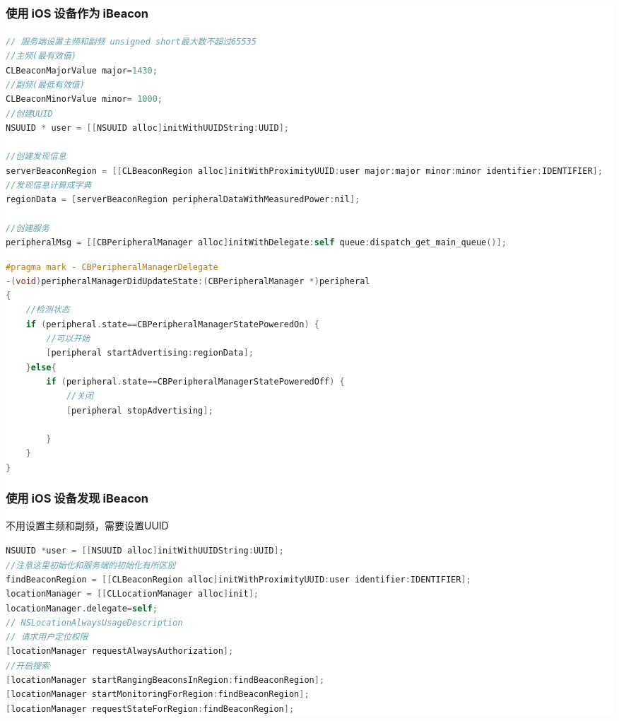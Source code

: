 ### 使用 iOS 设备作为 iBeacon

```objective-c
// 服务端设置主频和副频 unsigned short最大数不超过65535
//主频(最有效值)
CLBeaconMajorValue major=1430;
//副频(最低有效值)
CLBeaconMinorValue minor= 1000;
//创建UUID
NSUUID * user = [[NSUUID alloc]initWithUUIDString:UUID];

//创建发现信息
serverBeaconRegion = [[CLBeaconRegion alloc]initWithProximityUUID:user major:major minor:minor identifier:IDENTIFIER];
//发现信息计算成字典
regionData = [serverBeaconRegion peripheralDataWithMeasuredPower:nil];

//创建服务
peripheralMsg = [[CBPeripheralManager alloc]initWithDelegate:self queue:dispatch_get_main_queue()];
```

```objective-c
#pragma mark - CBPeripheralManagerDelegate
-(void)peripheralManagerDidUpdateState:(CBPeripheralManager *)peripheral
{
    //检测状态
    if (peripheral.state==CBPeripheralManagerStatePoweredOn) {
        //可以开始
        [peripheral startAdvertising:regionData];
    }else{
        if (peripheral.state==CBPeripheralManagerStatePoweredOff) {
            //关闭
            [peripheral stopAdvertising];
            
        }
    }
}
```

### 使用 iOS 设备发现 iBeacon

不用设置主频和副频，需要设置UUID
```objective-c
NSUUID *user = [[NSUUID alloc]initWithUUIDString:UUID];
//注意这里初始化和服务端的初始化有所区别
findBeaconRegion = [[CLBeaconRegion alloc]initWithProximityUUID:user identifier:IDENTIFIER];
locationManager = [[CLLocationManager alloc]init];
locationManager.delegate=self;
// NSLocationAlwaysUsageDescription
// 请求用户定位权限
[locationManager requestAlwaysAuthorization];
//开启搜索
[locationManager startRangingBeaconsInRegion:findBeaconRegion];
[locationManager startMonitoringForRegion:findBeaconRegion];
[locationManager requestStateForRegion:findBeaconRegion];
```
